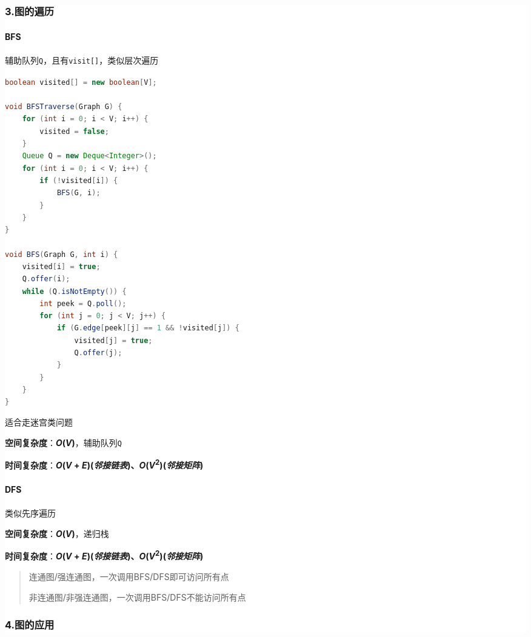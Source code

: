 ### 3.图的遍历

#### BFS

辅助队列`Q`，且有`visit[]`，类似层次遍历

```java
boolean visited[] = new boolean[V];

void BFSTraverse(Graph G) {
    for (int i = 0; i < V; i++) {
        visited = false;
    }
    Queue Q = new Deque<Integer>();
    for (int i = 0; i < V; i++) {
        if (!visited[i]) {
            BFS(G, i);
        }
    }
}

void BFS(Graph G, int i) {
    visited[i] = true;
    Q.offer(i);
    while (Q.isNotEmpty()) {
        int peek = Q.poll();
        for (int j = 0; j < V; j++) {
            if (G.edge[peek][j] == 1 && !visited[j]) {
                visited[j] = true;
                Q.offer(j);
            }
        }
    }
}
```

适合走迷宫类问题

**空间复杂度**：**$O(V)$**，辅助队列`Q`

**时间复杂度**：**$O(V+E)(邻接链表)$、$O(V^2)(邻接矩阵)$**

#### DFS

类似先序遍历

**空间复杂度**：**$O(V)$**，递归栈

**时间复杂度**：**$O(V+E)(邻接链表)$、$O(V^2)(邻接矩阵)$**

> 连通图/强连通图，一次调用BFS/DFS即可访问所有点
>
> 非连通图/非强连通图，一次调用BFS/DFS不能访问所有点

### 4.图的应用
